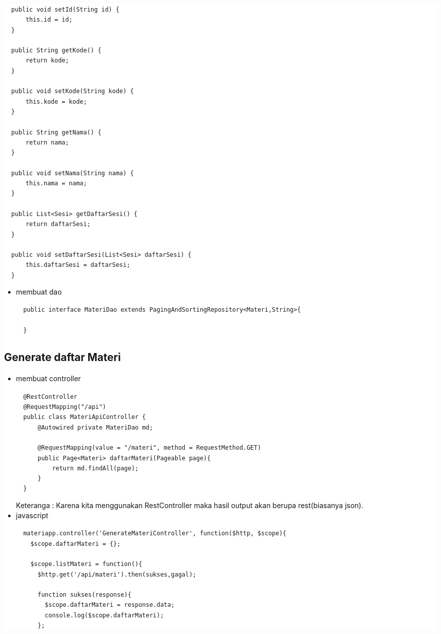   ```
    public void setId(String id) {
        this.id = id;
    }

    public String getKode() {
        return kode;
    }

    public void setKode(String kode) {
        this.kode = kode;
    }

    public String getNama() {
        return nama;
    }

    public void setNama(String nama) {
        this.nama = nama;
    }

    public List<Sesi> getDaftarSesi() {
        return daftarSesi;
    }

    public void setDaftarSesi(List<Sesi> daftarSesi) {
        this.daftarSesi = daftarSesi;
    }
  ```
- membuat dao
  ```
    public interface MateriDao extends PagingAndSortingRepository<Materi,String>{

    }
  ```
## Generate daftar Materi ##
- membuat controller
  ```
    @RestController
    @RequestMapping("/api")
    public class MateriApiController {
        @Autowired private MateriDao md;

        @RequestMapping(value = "/materi", method = RequestMethod.GET)
        public Page<Materi> daftarMateri(Pageable page){
            return md.findAll(page);
        }
    }
  ```
  Keteranga :
  Karena kita menggunakan RestController maka hasil output akan berupa rest(biasanya json).
- javascript
  ```
    materiapp.controller('GenerateMateriController', function($http, $scope){
      $scope.daftarMateri = {};

      $scope.listMateri = function(){
        $http.get('/api/materi').then(sukses,gagal);

        function sukses(response){
          $scope.daftarMateri = response.data;
          console.log($scope.daftarMateri);
        };

  ```
